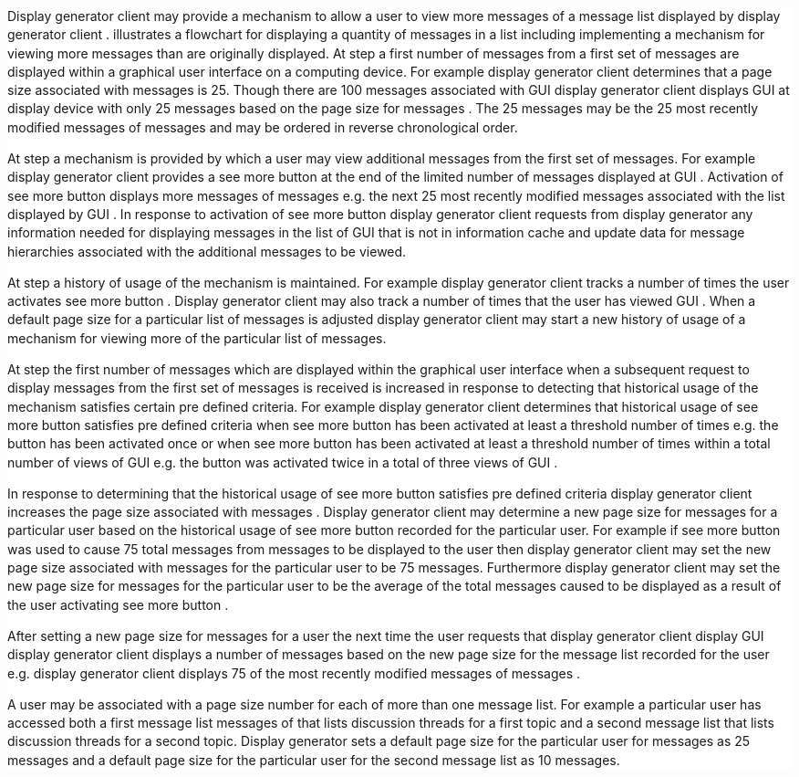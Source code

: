 Display generator client may provide a mechanism to allow a user to view more messages of a message list displayed by display generator client . illustrates a flowchart for displaying a quantity of messages in a list including implementing a mechanism for viewing more messages than are originally displayed. At step a first number of messages from a first set of messages are displayed within a graphical user interface on a computing device. For example display generator client determines that a page size associated with messages is 25. Though there are 100 messages associated with GUI display generator client displays GUI at display device with only 25 messages based on the page size for messages . The 25 messages may be the 25 most recently modified messages of messages and may be ordered in reverse chronological order.

At step a mechanism is provided by which a user may view additional messages from the first set of messages. For example display generator client provides a see more button at the end of the limited number of messages displayed at GUI . Activation of see more button displays more messages of messages e.g. the next 25 most recently modified messages associated with the list displayed by GUI . In response to activation of see more button display generator client requests from display generator any information needed for displaying messages in the list of GUI that is not in information cache and update data for message hierarchies associated with the additional messages to be viewed.

At step a history of usage of the mechanism is maintained. For example display generator client tracks a number of times the user activates see more button . Display generator client may also track a number of times that the user has viewed GUI . When a default page size for a particular list of messages is adjusted display generator client may start a new history of usage of a mechanism for viewing more of the particular list of messages.

At step the first number of messages which are displayed within the graphical user interface when a subsequent request to display messages from the first set of messages is received is increased in response to detecting that historical usage of the mechanism satisfies certain pre defined criteria. For example display generator client determines that historical usage of see more button satisfies pre defined criteria when see more button has been activated at least a threshold number of times e.g. the button has been activated once or when see more button has been activated at least a threshold number of times within a total number of views of GUI e.g. the button was activated twice in a total of three views of GUI .

In response to determining that the historical usage of see more button satisfies pre defined criteria display generator client increases the page size associated with messages . Display generator client may determine a new page size for messages for a particular user based on the historical usage of see more button recorded for the particular user. For example if see more button was used to cause 75 total messages from messages to be displayed to the user then display generator client may set the new page size associated with messages for the particular user to be 75 messages. Furthermore display generator client may set the new page size for messages for the particular user to be the average of the total messages caused to be displayed as a result of the user activating see more button .

After setting a new page size for messages for a user the next time the user requests that display generator client display GUI display generator client displays a number of messages based on the new page size for the message list recorded for the user e.g. display generator client displays 75 of the most recently modified messages of messages .

A user may be associated with a page size number for each of more than one message list. For example a particular user has accessed both a first message list messages of that lists discussion threads for a first topic and a second message list that lists discussion threads for a second topic. Display generator sets a default page size for the particular user for messages as 25 messages and a default page size for the particular user for the second message list as 10 messages.
